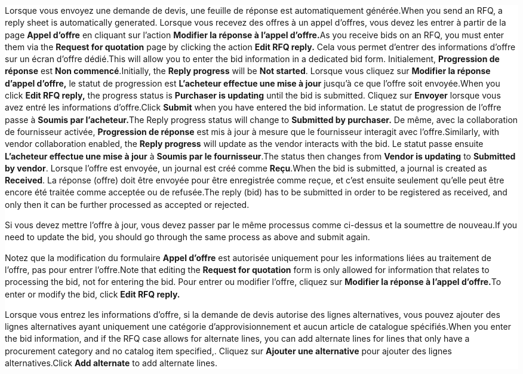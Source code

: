 <span data-ttu-id="b06b0-265">Lorsque vous envoyez une demande de devis, une feuille de réponse est automatiquement générée.</span><span class="sxs-lookup"><span data-stu-id="b06b0-265">When you send an RFQ, a reply sheet is automatically generated.</span></span> <span data-ttu-id="b06b0-266">Lorsque vous recevez des offres à un appel d’offres, vous devez les entrer à partir de la page **Appel d’offre** en cliquant sur l’action **Modifier la réponse à l’appel d’offre.**</span><span class="sxs-lookup"><span data-stu-id="b06b0-266">As you receive bids on an RFQ, you must enter them via the **Request for quotation** page by clicking the action **Edit RFQ reply.**</span></span> <span data-ttu-id="b06b0-267">Cela vous permet d’entrer des informations d’offre sur un écran d’offre dédié.</span><span class="sxs-lookup"><span data-stu-id="b06b0-267">This will allow you to enter the bid information in a dedicated bid form.</span></span> <span data-ttu-id="b06b0-268">Initialement, **Progression de réponse** est **Non commencé**.</span><span class="sxs-lookup"><span data-stu-id="b06b0-268">Initially, the **Reply progress** will be **Not started**.</span></span> <span data-ttu-id="b06b0-269">Lorsque vous cliquez sur **Modifier la réponse d’appel d’offre,** le statut de progression est **L’acheteur effectue une mise à jour** jusqu’à ce que l’offre soit envoyée.</span><span class="sxs-lookup"><span data-stu-id="b06b0-269">When you click **Edit RFQ reply,** the progress status is **Purchaser is updating** until the bid is submitted.</span></span> <span data-ttu-id="b06b0-270">Cliquez sur **Envoyer** lorsque vous avez entré les informations d’offre.</span><span class="sxs-lookup"><span data-stu-id="b06b0-270">Click **Submit** when you have entered the bid information.</span></span> <span data-ttu-id="b06b0-271">Le statut de progression de l’offre passe à **Soumis par l’acheteur.**</span><span class="sxs-lookup"><span data-stu-id="b06b0-271">The Reply progress status will change to **Submitted by purchaser.**</span></span> <span data-ttu-id="b06b0-272">De même, avec la collaboration de fournisseur activée, **Progression de réponse** est mis à jour à mesure que le fournisseur interagit avec l’offre.</span><span class="sxs-lookup"><span data-stu-id="b06b0-272">Similarly, with vendor collaboration enabled, the **Reply progress** will update as the vendor interacts with the bid.</span></span> <span data-ttu-id="b06b0-273">Le statut passe ensuite **L’acheteur effectue une mise à jour** à **Soumis par le fournisseur**.</span><span class="sxs-lookup"><span data-stu-id="b06b0-273">The status then changes from **Vendor is updating** to **Submitted by vendor**.</span></span> <span data-ttu-id="b06b0-274">Lorsque l’offre est envoyée, un journal est créé comme **Reçu**.</span><span class="sxs-lookup"><span data-stu-id="b06b0-274">When the bid is submitted, a journal is created as **Received**.</span></span> <span data-ttu-id="b06b0-275">La réponse (offre) doit être envoyée pour être enregistrée comme reçue, et c’est ensuite seulement qu’elle peut être encore été traitée comme acceptée ou de refusée.</span><span class="sxs-lookup"><span data-stu-id="b06b0-275">The reply (bid) has to be submitted in order to be registered as received, and only then it can be further processed as accepted or rejected.</span></span>

<span data-ttu-id="b06b0-276">Si vous devez mettre l’offre à jour, vous devez passer par le même processus comme ci-dessus et la soumettre de nouveau.</span><span class="sxs-lookup"><span data-stu-id="b06b0-276">If you need to update the bid, you should go through the same process as above and submit again.</span></span>

<span data-ttu-id="b06b0-277">Notez que la modification du formulaire **Appel d’offre** est autorisée uniquement pour les informations liées au traitement de l’offre, pas pour entrer l’offre.</span><span class="sxs-lookup"><span data-stu-id="b06b0-277">Note that editing the **Request for quotation** form is only allowed for information that relates to processing the bid, not for entering the bid.</span></span> <span data-ttu-id="b06b0-278">Pour entrer ou modifier l’offre, cliquez sur **Modifier la réponse à l’appel d’offre.**</span><span class="sxs-lookup"><span data-stu-id="b06b0-278">To enter or modify the bid, click **Edit RFQ reply.**</span></span>

<span data-ttu-id="b06b0-279">Lorsque vous entrez les informations d’offre, si la demande de devis autorise des lignes alternatives, vous pouvez ajouter des lignes alternatives ayant uniquement une catégorie d’approvisionnement et aucun article de catalogue spécifiés.</span><span class="sxs-lookup"><span data-stu-id="b06b0-279">When you enter the bid information, and if the RFQ case allows for alternate lines, you can add alternate lines for lines that only have a procurement category and no catalog item specified,.</span></span> <span data-ttu-id="b06b0-280">Cliquez sur **Ajouter une alternative** pour ajouter des lignes alternatives.</span><span class="sxs-lookup"><span data-stu-id="b06b0-280">Click **Add alternate** to add alternate lines.</span></span>
